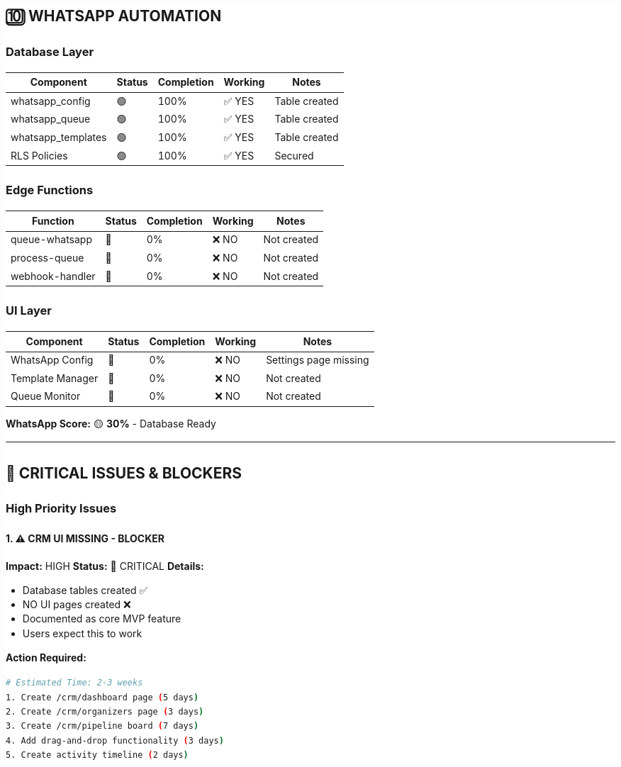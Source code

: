 ## 🔟 WHATSAPP AUTOMATION

### Database Layer
| Component | Status | Completion | Working | Notes |
|-----------|--------|------------|---------|-------|
| whatsapp_config | 🟢 | 100% | ✅ YES | Table created |
| whatsapp_queue | 🟢 | 100% | ✅ YES | Table created |
| whatsapp_templates | 🟢 | 100% | ✅ YES | Table created |
| RLS Policies | 🟢 | 100% | ✅ YES | Secured |

### Edge Functions
| Function | Status | Completion | Working | Notes |
|----------|--------|------------|---------|-------|
| queue-whatsapp | 🔴 | 0% | ❌ NO | Not created |
| process-queue | 🔴 | 0% | ❌ NO | Not created |
| webhook-handler | 🔴 | 0% | ❌ NO | Not created |

### UI Layer
| Component | Status | Completion | Working | Notes |
|-----------|--------|------------|---------|-------|
| WhatsApp Config | 🔴 | 0% | ❌ NO | Settings page missing |
| Template Manager | 🔴 | 0% | ❌ NO | Not created |
| Queue Monitor | 🔴 | 0% | ❌ NO | Not created |

**WhatsApp Score:** 🟡 **30%** - Database Ready

---

## 🔴 CRITICAL ISSUES & BLOCKERS

### High Priority Issues

#### 1. ⚠️ **CRM UI MISSING** - BLOCKER
**Impact:** HIGH
**Status:** 🔴 CRITICAL
**Details:**
- Database tables created ✅
- NO UI pages created ❌
- Documented as core MVP feature
- Users expect this to work

**Action Required:**
```bash
# Estimated Time: 2-3 weeks
1. Create /crm/dashboard page (5 days)
2. Create /crm/organizers page (3 days)
3. Create /crm/pipeline board (7 days)
4. Add drag-and-drop functionality (3 days)
5. Create activity timeline (2 days)
```
